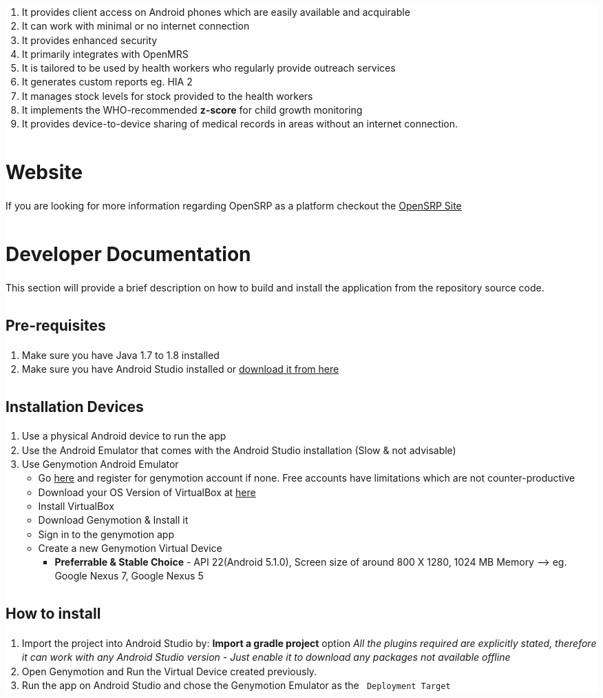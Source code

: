 1. It provides client access on Android phones which are easily available and acquirable
2. It can work with minimal or no internet connection
3. It provides enhanced security
4. It primarily integrates with OpenMRS
5. It is tailored to be used by health workers who regularly provide outreach services
6. It generates custom reports eg. HIA 2
7. It manages stock levels for stock provided to the health workers
8. It implements the WHO-recommended **z-score** for child growth monitoring
9. It provides device-to-device sharing of medical records in areas without an internet connection.

# Website

If you are looking for more information regarding OpenSRP as a platform checkout the [OpenSRP Site](http://smartregister.org/)

# Developer Documentation

This section will provide a brief description on how to build and install the application from the repository source code.

## Pre-requisites

1. Make sure you have Java 1.7 to 1.8 installed
2. Make sure you have Android Studio installed or [download it from here](https://developer.android.com/studio/index.html)

## Installation Devices

1. Use a physical Android device to run the app
2. Use the Android Emulator that comes with the Android Studio installation (Slow & not advisable)
3. Use Genymotion Android Emulator
   - Go [here](https://www.genymotion.com/) and register for genymotion account if none. Free accounts have limitations which are not counter-productive
   - Download your OS Version of VirtualBox at [here](https://www.virtualbox.org/wiki/Downloads)
   - Install VirtualBox
   - Download Genymotion & Install it
   - Sign in to the genymotion app
   - Create a new Genymotion Virtual Device
     - **Preferrable & Stable Choice** - API 22(Android 5.1.0), Screen size of around 800 X 1280, 1024 MB Memory --> eg. Google Nexus 7, Google Nexus 5

## How to install

1. Import the project into Android Studio by: **Import a gradle project** option
   _All the plugins required are explicitly stated, therefore it can work with any Android Studio version - Just enable it to download any packages not available offline_
1. Open Genymotion and Run the Virtual Device created previously.
1. Run the app on Android Studio and chose the Genymotion Emulator as the ` Deployment Target`
